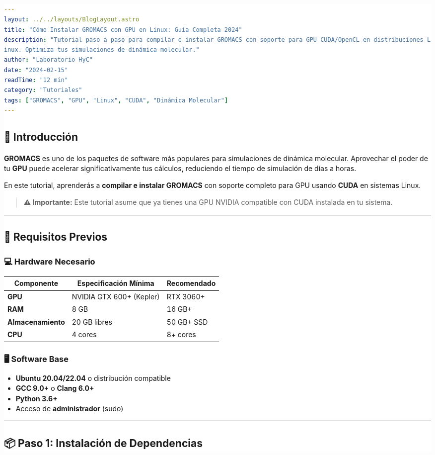 ```yaml
---
layout: ../../layouts/BlogLayout.astro
title: "Cómo Instalar GROMACS con GPU en Linux: Guía Completa 2024"
description: "Tutorial paso a paso para compilar e instalar GROMACS con soporte para GPU CUDA/OpenCL en distribuciones Linux. Optimiza tus simulaciones de dinámica molecular."
author: "Laboratorio HyC"
date: "2024-02-15"
readTime: "12 min"
category: "Tutoriales"
tags: ["GROMACS", "GPU", "Linux", "CUDA", "Dinámica Molecular"]
---
```


## 🎯 Introducción

**GROMACS** es uno de los paquetes de software más populares para simulaciones de dinámica molecular. Aprovechar el poder de tu **GPU** puede acelerar significativamente tus cálculos, reduciendo el tiempo de simulación de días a horas.

En este tutorial, aprenderás a **compilar e instalar GROMACS** con soporte completo para GPU usando **CUDA** en sistemas Linux.

> **⚠️ Importante:** Este tutorial asume que ya tienes una GPU NVIDIA compatible con CUDA instalada en tu sistema.

---

## 🔧 Requisitos Previos

### 💻 Hardware Necesario

| Componente | Especificación Mínima | Recomendado |
|------------|------------------------|-------------|
| **GPU** | NVIDIA GTX 600+ (Kepler) | RTX 3060+ |
| **RAM** | 8 GB | 16 GB+ |
| **Almacenamiento** | 20 GB libres | 50 GB+ SSD |
| **CPU** | 4 cores | 8+ cores |

### 🖥️ Software Base

- **Ubuntu 20.04/22.04** o distribución compatible
- **GCC 9.0+** o **Clang 6.0+**
- **Python 3.6+**
- Acceso de **administrador** (sudo)

---

## 📦 Paso 1: Instalación de Dependencias
